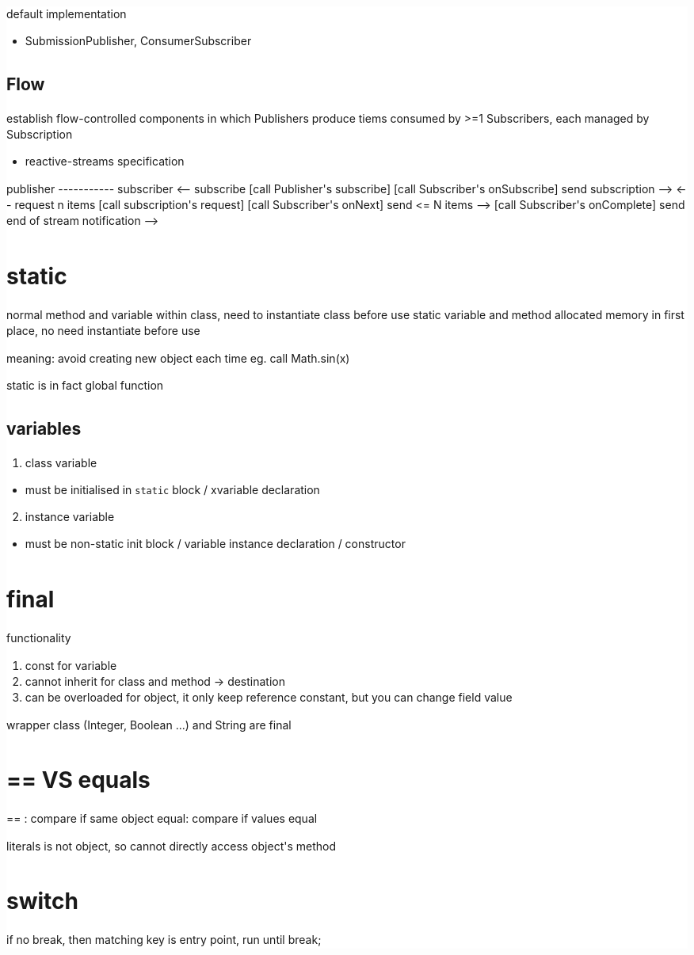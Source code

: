 default implementation
- SubmissionPublisher, ConsumerSubscriber

## Flow
establish flow-controlled components in which Publishers produce tiems consumed by >=1 Subscribers, each managed by Subscription
- reactive-streams specification

publisher ----------- subscriber
    <-- subscribe [call Publisher's subscribe]
[call Subscriber's onSubscribe] send subscription -->
    <-- request n items [call subscription's request]
[call Subscriber's onNext] send <= N items --> 
[call Subscriber's onComplete] send end of stream notification -->


# static
normal method and variable within class, need to instantiate class before use
static variable and method allocated memory in first place, no need instantiate before use

meaning: avoid creating new object each time
eg. call Math.sin(x)

static is in fact global function

## variables
1. class variable
- must be initialised in `static` block / xvariable declaration
2. instance variable
- must be non-static init block / variable instance declaration / constructor


# final
functionality
1. const for variable
2. cannot inherit for class and method -> destination
3. can be overloaded
for object, it only keep reference constant, but you can change field value

wrapper class (Integer, Boolean ...) and String are final


# == VS equals
== : compare if same object
equal: compare if values equal

literals is not object, so cannot directly access object's method

# switch
if no break, then matching key is entry point, 
run until break;
